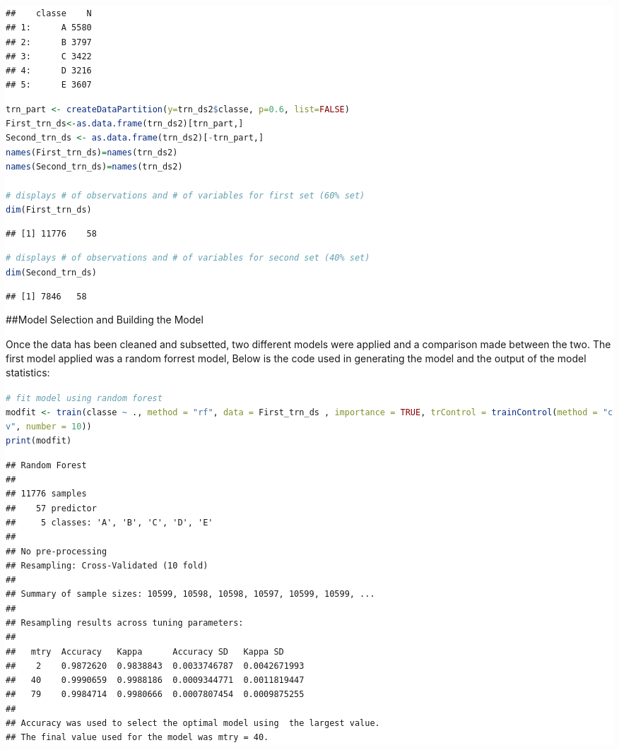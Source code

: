 ```
##    classe    N
## 1:      A 5580
## 2:      B 3797
## 3:      C 3422
## 4:      D 3216
## 5:      E 3607
```

```r
trn_part <- createDataPartition(y=trn_ds2$classe, p=0.6, list=FALSE)
First_trn_ds<-as.data.frame(trn_ds2)[trn_part,]
Second_trn_ds <- as.data.frame(trn_ds2)[-trn_part,]
names(First_trn_ds)=names(trn_ds2)
names(Second_trn_ds)=names(trn_ds2)

# displays # of observations and # of variables for first set (60% set)
dim(First_trn_ds)
```

```
## [1] 11776    58
```

```r
# displays # of observations and # of variables for second set (40% set)
dim(Second_trn_ds)
```

```
## [1] 7846   58
```

##Model Selection and Building the Model

Once the data has been cleaned and subsetted, two different models were applied and a comparison made between the two.  The first model applied was a random forrest model,   Below is the code used in generating the model and the output of the model statistics:


```r
# fit model using random forest
modfit <- train(classe ~ ., method = "rf", data = First_trn_ds , importance = TRUE, trControl = trainControl(method = "cv", number = 10))
print(modfit)
```

```
## Random Forest 
## 
## 11776 samples
##    57 predictor
##     5 classes: 'A', 'B', 'C', 'D', 'E' 
## 
## No pre-processing
## Resampling: Cross-Validated (10 fold) 
## 
## Summary of sample sizes: 10599, 10598, 10598, 10597, 10599, 10599, ... 
## 
## Resampling results across tuning parameters:
## 
##   mtry  Accuracy   Kappa      Accuracy SD   Kappa SD    
##    2    0.9872620  0.9838843  0.0033746787  0.0042671993
##   40    0.9990659  0.9988186  0.0009344771  0.0011819447
##   79    0.9984714  0.9980666  0.0007807454  0.0009875255
## 
## Accuracy was used to select the optimal model using  the largest value.
## The final value used for the model was mtry = 40.
```